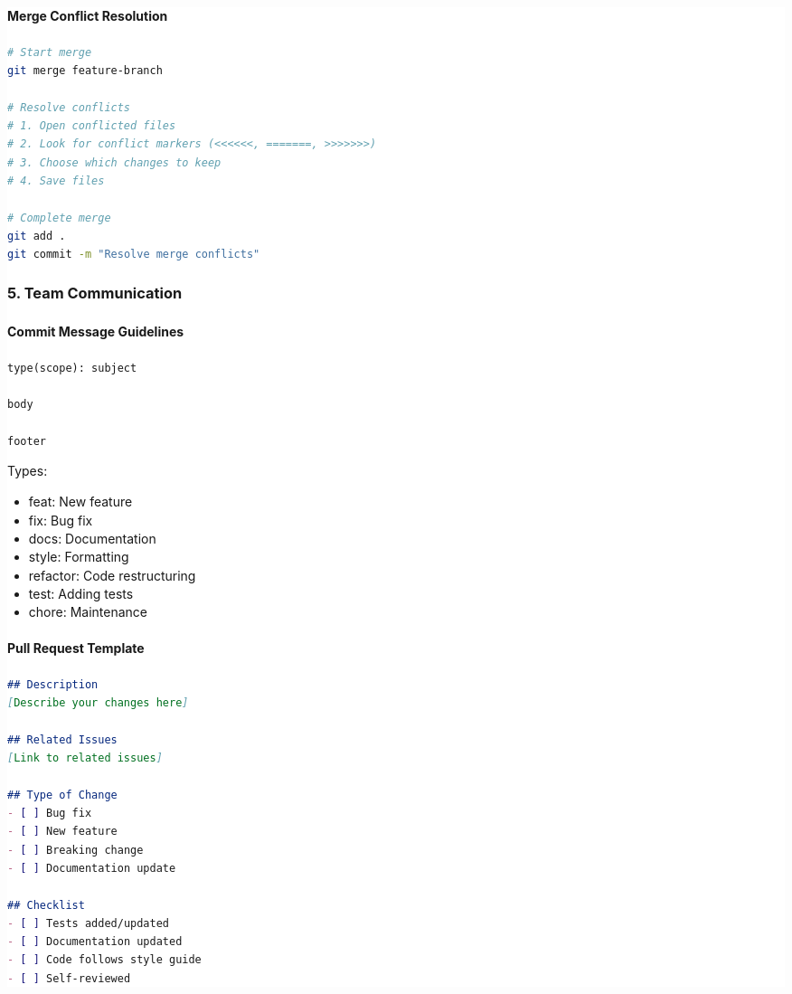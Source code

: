 #### Merge Conflict Resolution
```bash
# Start merge
git merge feature-branch

# Resolve conflicts
# 1. Open conflicted files
# 2. Look for conflict markers (<<<<<<, =======, >>>>>>>)
# 3. Choose which changes to keep
# 4. Save files

# Complete merge
git add .
git commit -m "Resolve merge conflicts"
```

### 5. Team Communication

#### Commit Message Guidelines
```
type(scope): subject

body

footer
```

Types:
- feat: New feature
- fix: Bug fix
- docs: Documentation
- style: Formatting
- refactor: Code restructuring
- test: Adding tests
- chore: Maintenance

#### Pull Request Template
```markdown
## Description
[Describe your changes here]

## Related Issues
[Link to related issues]

## Type of Change
- [ ] Bug fix
- [ ] New feature
- [ ] Breaking change
- [ ] Documentation update

## Checklist
- [ ] Tests added/updated
- [ ] Documentation updated
- [ ] Code follows style guide
- [ ] Self-reviewed
```
